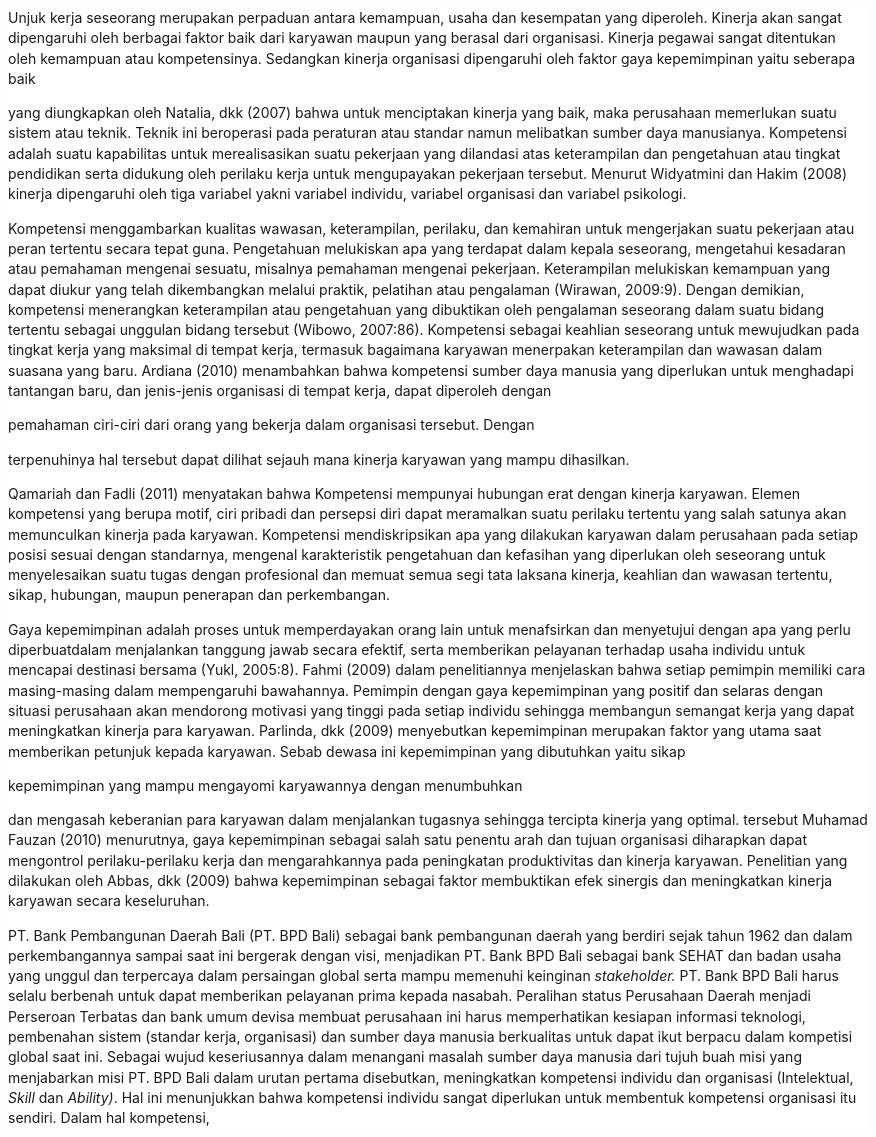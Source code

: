 <p><span class="font3">Unjuk kerja seseorang merupakan perpaduan antara kemampuan, usaha dan kesempatan yang diperoleh. Kinerja akan sangat dipengaruhi oleh berbagai faktor baik dari karyawan maupun yang berasal dari organisasi. Kinerja pegawai sangat ditentukan oleh kemampuan atau kompetensinya. Sedangkan kinerja organisasi dipengaruhi oleh faktor gaya kepemimpinan yaitu seberapa baik</span></p>
<p><span class="font3">yang diungkapkan oleh Natalia, dkk (2007) bahwa untuk menciptakan kinerja yang baik, maka perusahaan memerlukan suatu sistem atau teknik. Teknik ini beroperasi pada peraturan atau standar namun melibatkan sumber daya manusianya. Kompetensi adalah suatu kapabilitas untuk merealisasikan suatu pekerjaan yang dilandasi atas keterampilan dan pengetahuan atau tingkat pendidikan serta didukung oleh perilaku kerja untuk mengupayakan pekerjaan tersebut. Menurut Widyatmini dan Hakim (2008) kinerja dipengaruhi oleh tiga variabel yakni variabel individu, variabel organisasi dan variabel psikologi.</span></p>
<p><span class="font3">Kompetensi menggambarkan kualitas wawasan, keterampilan, perilaku, dan kemahiran untuk mengerjakan suatu pekerjaan atau peran tertentu secara tepat guna. Pengetahuan melukiskan apa yang terdapat dalam kepala seseorang, mengetahui kesadaran atau pemahaman mengenai sesuatu, misalnya pemahaman mengenai pekerjaan. Keterampilan melukiskan kemampuan yang dapat diukur yang telah dikembangkan melalui praktik, pelatihan atau pengalaman (Wirawan, 2009:9). Dengan demikian, kompetensi menerangkan keterampilan atau pengetahuan yang dibuktikan oleh pengalaman seseorang dalam suatu bidang tertentu sebagai unggulan bidang tersebut (Wibowo, 2007:86). Kompetensi sebagai keahlian seseorang untuk mewujudkan pada tingkat kerja yang maksimal di tempat kerja, termasuk bagaimana karyawan menerpakan keterampilan dan wawasan dalam suasana yang baru. Ardiana (2010) menambahkan bahwa kompetensi sumber daya manusia yang diperlukan untuk menghadapi tantangan baru, dan jenis-jenis organisasi di tempat kerja, dapat diperoleh dengan</span></p>
<p><span class="font3">pemahaman ciri-ciri dari orang yang bekerja dalam organisasi tersebut. Dengan</span></p>
<p><span class="font3">terpenuhinya hal tersebut dapat dilihat sejauh mana kinerja karyawan yang mampu dihasilkan.</span></p>
<p><span class="font3">Qamariah dan Fadli (2011) menyatakan bahwa Kompetensi mempunyai hubungan erat dengan kinerja karyawan. Elemen kompetensi yang berupa motif, ciri pribadi dan persepsi diri dapat meramalkan suatu perilaku tertentu yang salah satunya akan memunculkan kinerja pada karyawan. Kompetensi mendiskripsikan apa yang dilakukan karyawan dalam perusahaan pada setiap posisi sesuai dengan standarnya, mengenal karakteristik pengetahuan dan kefasihan yang diperlukan oleh seseorang untuk menyelesaikan suatu tugas dengan profesional dan memuat semua segi tata laksana kinerja, keahlian dan wawasan tertentu, sikap, hubungan, maupun penerapan dan perkembangan.</span></p>
<p><span class="font3">Gaya kepemimpinan adalah proses untuk memperdayakan orang lain untuk menafsirkan dan menyetujui dengan apa yang perlu diperbuatdalam menjalankan tanggung jawab secara efektif, serta memberikan pelayanan terhadap usaha individu untuk mencapai destinasi bersama (Yukl, 2005:8). Fahmi (2009) dalam penelitiannya menjelaskan bahwa setiap pemimpin memiliki cara masing-masing dalam mempengaruhi bawahannya. Pemimpin dengan gaya kepemimpinan yang positif dan selaras dengan situasi perusahaan akan mendorong motivasi yang tinggi pada setiap individu sehingga membangun semangat kerja yang dapat meningkatkan kinerja para karyawan. Parlinda, dkk (2009) menyebutkan kepemimpinan merupakan faktor yang utama saat memberikan petunjuk kepada karyawan. Sebab dewasa ini kepemimpinan yang dibutuhkan yaitu sikap</span></p>
<p><span class="font3">kepemimpinan yang mampu mengayomi karyawannya dengan menumbuhkan</span></p>
<p><span class="font3">dan mengasah keberanian para karyawan dalam menjalankan tugasnya sehingga tercipta kinerja yang optimal. tersebut Muhamad Fauzan (2010) menurutnya, gaya kepemimpinan sebagai salah satu penentu arah dan tujuan organisasi diharapkan dapat mengontrol perilaku-perilaku kerja dan mengarahkannya pada peningkatan produktivitas dan kinerja karyawan. Penelitian yang dilakukan oleh Abbas, dkk (2009) bahwa kepemimpinan sebagai faktor membuktikan efek sinergis dan meningkatkan kinerja karyawan secara keseluruhan.</span></p>
<p><span class="font3">PT. Bank Pembangunan Daerah Bali (PT. BPD Bali) sebagai bank pembangunan daerah yang berdiri sejak tahun 1962 dan dalam perkembangannya sampai saat ini bergerak dengan visi, menjadikan PT. Bank BPD Bali sebagai bank SEHAT dan badan usaha yang unggul dan terpercaya dalam persaingan global serta mampu memenuhi keinginan </span><span class="font3" style="font-style:italic;">stakeholder.</span><span class="font3"> PT. Bank BPD Bali harus selalu berbenah untuk dapat memberikan pelayanan prima kepada nasabah. Peralihan status Perusahaan Daerah menjadi Perseroan Terbatas dan bank umum devisa membuat perusahaan ini harus memperhatikan kesiapan informasi teknologi, pembenahan sistem (standar kerja, organisasi) dan sumber daya manusia berkualitas untuk dapat ikut berpacu dalam kompetisi global saat ini. Sebagai wujud keseriusannya dalam menangani masalah sumber daya manusia dari tujuh buah misi yang menjabarkan misi PT. BPD Bali dalam urutan pertama disebutkan, meningkatkan kompetensi individu dan organisasi (Intelektual, </span><span class="font3" style="font-style:italic;">Skill </span><span class="font3">dan </span><span class="font3" style="font-style:italic;">Ability)</span><span class="font3">. Hal ini menunjukkan bahwa kompetensi individu sangat diperlukan untuk membentuk kompetensi organisasi itu sendiri. Dalam hal kompetensi,</span></p>